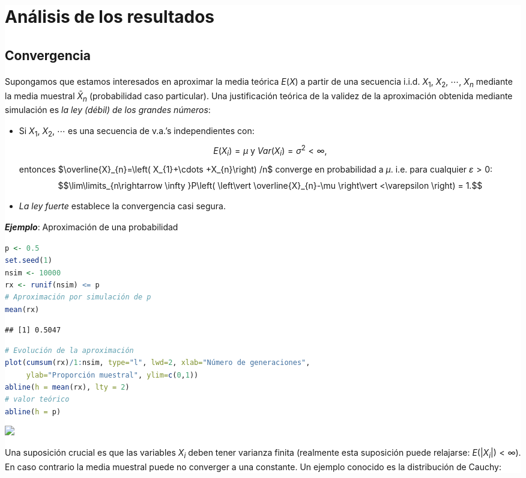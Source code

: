 Análisis de los resultados
==========================



Convergencia
------------

Supongamos que estamos interesados en aproximar la media teórica 
$E\left( X\right)$ a partir de una secuencia i.i.d. $X_{1}$,
$X_{2}$, $\cdots$, $X_{n}$ mediante la media muestral $\bar{X}_{n}$
(probabilidad caso particular).
Una justificación teórica de la validez de la aproximación obtenida
mediante simulación es *la ley (débil) de los grandes números*:

-   Si $X_{1}$, $X_{2}$, $\cdots$ es una secuencia de v.a.’s
    independientes con:
    $$E\left( X_{i}\right) =\mu \text{ y }Var\left( X_{i}\right) 
    =\sigma^{2}<\infty,$$
    entonces $\overline{X}_{n}=\left( X_{1}+\cdots +X_{n}\right) /n$ 
    converge en probabilidad a $\mu$. i.e. para cualquier $\varepsilon >0$:
    $$\lim\limits_{n\rightarrow \infty }P\left( \left\vert \overline{X}_{n}-\mu
    \right\vert <\varepsilon \right) = 1.$$

-   *La ley fuerte* establece la convergencia casi segura.

***Ejemplo***: Aproximación de una probabilidad


```r
p <- 0.5
set.seed(1)
nsim <- 10000
rx <- runif(nsim) <= p
# Aproximación por simulación de p
mean(rx) 
```

```
## [1] 0.5047
```

```r
# Evolución de la aproximación
plot(cumsum(rx)/1:nsim, type="l", lwd=2, xlab="Número de generaciones", 
     ylab="Proporción muestral", ylim=c(0,1))
abline(h = mean(rx), lty = 2)
# valor teórico
abline(h = p) 
```

<img src="06-Analisis_resultados_files/figure-html/unnamed-chunk-1-1.png" width="672" />

Una suposición crucial es que las variables $X_{i}$ deben tener
varianza finita (realmente esta suposición puede relajarse:
$E\left( \left\vert X_{i} \right\vert \right) < \infty$).
En caso contrario la media muestral puede no converger a
una constante. Un ejemplo conocido es la distribución de Cauchy:
